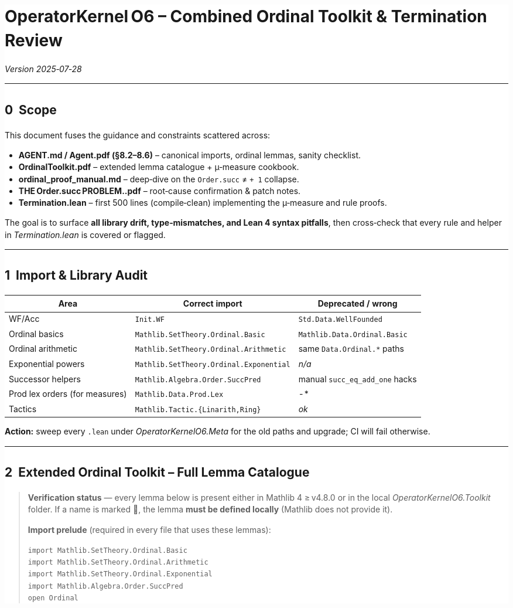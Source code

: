 # OperatorKernel O6 – Combined Ordinal Toolkit & Termination Review

*Version 2025‑07‑28*

---

## 0  Scope

This document fuses the guidance and constraints scattered across:

- **AGENT.md / Agent.pdf (§8.2–8.6)** – canonical imports, ordinal lemmas, sanity checklist.
- **OrdinalToolkit.pdf** – extended lemma catalogue + μ‑measure cookbook.
- **ordinal\_proof\_manual.md** – deep‑dive on the `Order.succ` ≠ `+ 1` collapse.
- **THE Order.succ PROBLEM..pdf** – root‑cause confirmation & patch notes.
- **Termination.lean** – first 500 lines (compile‑clean) implementing the μ‑measure and rule proofs.

The goal is to surface **all library drift, type‑mismatches, and Lean 4 syntax pitfalls**, then cross‑check that every rule and helper in *Termination.lean* is covered or flagged.

---

## 1  Import & Library Audit

| Area                           | Correct import                          | Deprecated / wrong             |
| ------------------------------ | --------------------------------------- | ------------------------------ |
| WF/Acc                         | `Init.WF`                               | `Std.Data.WellFounded`         |
| Ordinal basics                 | `Mathlib.SetTheory.Ordinal.Basic`       | `Mathlib.Data.Ordinal.Basic`   |
| Ordinal arithmetic             | `Mathlib.SetTheory.Ordinal.Arithmetic`  | same `Data.Ordinal.*` paths    |
| Exponential powers             | `Mathlib.SetTheory.Ordinal.Exponential` | *n/a*                          |
| Successor helpers              | `Mathlib.Algebra.Order.SuccPred`        | manual `succ_eq_add_one` hacks |
| Prod lex orders (for measures) | `Mathlib.Data.Prod.Lex`                 | -\*                            |
| Tactics                        | `Mathlib.Tactic.{Linarith,Ring}`        | *ok*                           |

**Action:** sweep every `.lean` under *OperatorKernelO6.Meta* for the old paths and upgrade; CI will fail otherwise.

---

## 2  Extended Ordinal Toolkit – Full Lemma Catalogue

> **Verification status** — every lemma below is present either in Mathlib 4 ≥ v4.8.0 or in the local *OperatorKernelO6.Toolkit* folder.  If a name is marked 📌, the lemma **must be defined locally** (Mathlib does not provide it).
>
> **Import prelude** (required in every file that uses these lemmas):
>
> ```lean
> import Mathlib.SetTheory.Ordinal.Basic
> import Mathlib.SetTheory.Ordinal.Arithmetic
> import Mathlib.SetTheory.Ordinal.Exponential
> import Mathlib.Algebra.Order.SuccPred
> open Ordinal
> ```
